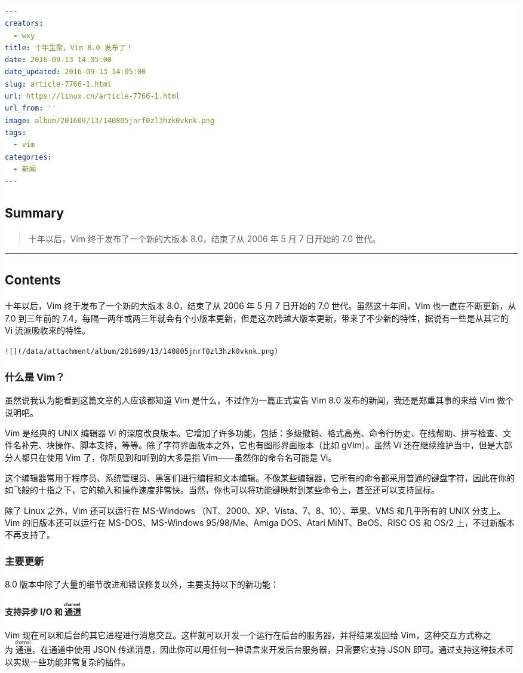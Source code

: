 ```yaml
---
creators:
  - wxy
title: 十年生聚，Vim 8.0 发布了！
date: 2016-09-13 14:05:00
date_updated: 2016-09-13 14:05:00
slug: article-7766-1.html
url: https://linux.cn/article-7766-1.html
url_from: ''
image: album/201609/13/140805jnrf0zl3hzk0vknk.png
tags:
  - vim
categories:
  - 新闻
---
```


## Summary

> 十年以后，Vim 终于发布了一个新的大版本 8.0，结束了从 2006 年 5 月 7 日开始的 7.0 世代。

***



## Contents

十年以后，Vim 终于发布了一个新的大版本 8.0，结束了从 2006 年 5 月 7 日开始的 7.0 世代。虽然这十年间，Vim 也一直在不断更新，从 7.0 到三年前的 7.4，每隔一两年或两三年就会有个小版本更新，但是这次跨越大版本更新，带来了不少新的特性，据说有一些是从其它的 Vi 流派吸收来的特性。

`![](/data/attachment/album/201609/13/140805jnrf0zl3hzk0vknk.png)`

### 什么是 Vim？

虽然说我认为能看到这篇文章的人应该都知道 Vim 是什么，不过作为一篇正式宣告 Vim 8.0 发布的新闻，我还是郑重其事的来给 Vim 做个说明吧。

Vim 是经典的 UNIX 编辑器 Vi 的深度改良版本。它增加了许多功能，包括：多级撤销、格式高亮、命令行历史、在线帮助、拼写检查、文件名补完、块操作、脚本支持，等等。除了字符界面版本之外，它也有图形界面版本（比如 gVim）。虽然 Vi 还在继续维护当中，但是大部分人都只在使用 Vim 了，你所见到和听到的大多是指 Vim——虽然你的命令名可能是 Vi。

这个编辑器常用于程序员、系统管理员、黑客们进行编程和文本编辑。不像某些编辑器，它所有的命令都采用普通的键盘字符，因此在你的如飞般的十指之下，它的输入和操作速度非常快。当然，你也可以将功能键映射到某些命令上，甚至还可以支持鼠标。

除了 Linux 之外，Vim 还可以运行在 MS-Windows （NT、2000、XP、Vista、7、8、10）、苹果、VMS 和几乎所有的 UNIX 分支上。 Vim 的旧版本还可以运行在 MS-DOS、MS-Windows 95/98/Me、Amiga DOS、Atari MiNT、BeOS、RISC OS 和 OS/2 上，不过新版本不再支持了。

### 主要更新

8.0 版本中除了大量的细节改进和错误修复以外，主要支持以下的新功能：

#### 支持异步 I/O 和<ruby> 通道 <rp>  （ </rp> <rt>  channel </rt> <rp>  ） </rp></ruby>

Vim 现在可以和后台的其它进程进行消息交互。这样就可以开发一个运行在后台的服务器，并将结果发回给 Vim，这种交互方式称之为<ruby> 通道 <rp>  （ </rp> <rt>  channel </rt> <rp>  ） </rp></ruby>。在通道中使用 JSON 传递消息，因此你可以用任何一种语言来开发后台服务器，只需要它支持 JSON 即可。通过支持这种技术可以实现一些功能非常复杂的插件。
